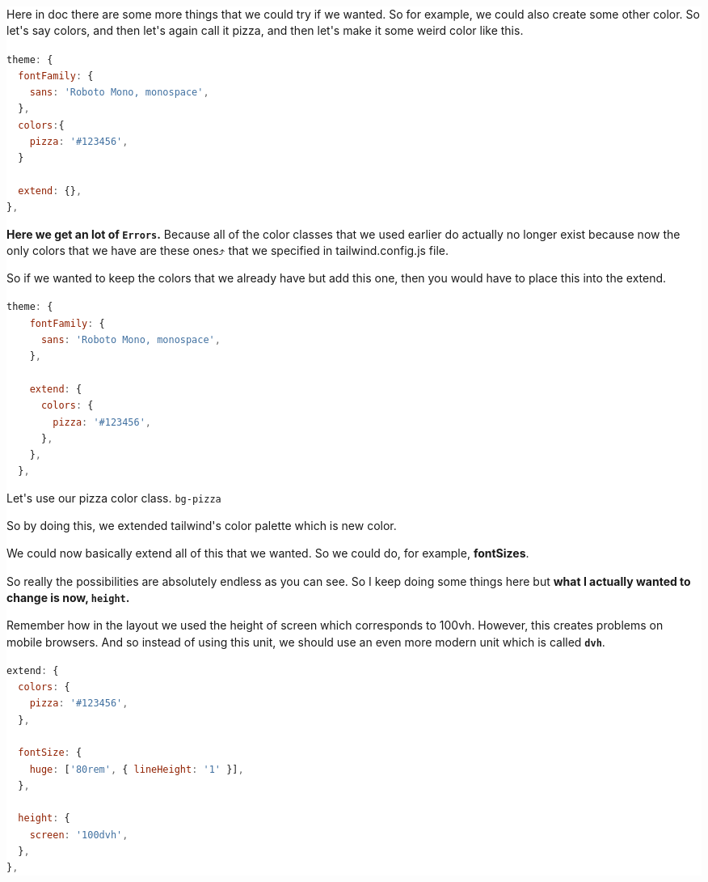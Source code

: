 Here in doc there are some more things that we could try if we wanted. So for example, we could also create some other color. So let's say colors, and then let's again call it pizza, and then let's make it some weird color like this.

```js
theme: {
  fontFamily: {
    sans: 'Roboto Mono, monospace',
  },
  colors:{
    pizza: '#123456',
  }

  extend: {},
},
```

**Here we get an lot of `Errors`.** Because all of the color classes that we used earlier do actually no longer exist because now the only colors that we have are these ones⤴️ that we specified in tailwind.config.js file.

So if we wanted to keep the colors that we already have but add this one, then you would have to place this into the extend.

```jsx
theme: {
    fontFamily: {
      sans: 'Roboto Mono, monospace',
    },

    extend: {
      colors: {
        pizza: '#123456',
      },
    },
  },
```

Let's use our pizza color class. `bg-pizza`

So by doing this, we extended tailwind's color palette which is new color.  

We could now basically extend all of this that we wanted. So we could do, for example, **fontSizes**.

So really the possibilities are absolutely endless as you can see. So I keep doing some things here but **what I actually wanted to change is now, `height`.**

Remember how in the layout we used the height of screen which corresponds to 100vh. However, this creates problems on mobile browsers. And so instead of using this unit, we should use an even more modern unit which is called **`dvh`**.

```jsx
extend: {
  colors: {
    pizza: '#123456',
  },

  fontSize: {
    huge: ['80rem', { lineHeight: '1' }],
  },

  height: {
    screen: '100dvh',
  },
},
```
